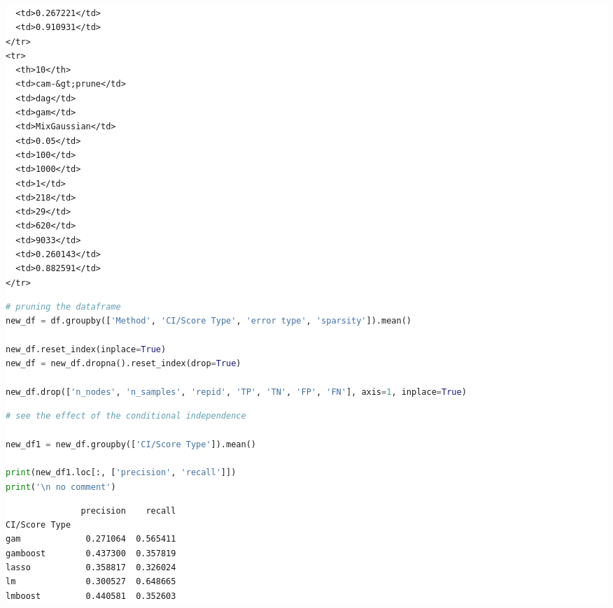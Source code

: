       <td>0.267221</td>
      <td>0.910931</td>
    </tr>
    <tr>
      <th>10</th>
      <td>cam-&gt;prune</td>
      <td>dag</td>
      <td>gam</td>
      <td>MixGaussian</td>
      <td>0.05</td>
      <td>100</td>
      <td>1000</td>
      <td>1</td>
      <td>218</td>
      <td>29</td>
      <td>620</td>
      <td>9033</td>
      <td>0.260143</td>
      <td>0.882591</td>
    </tr>
  </tbody>
</table>
</div>




```python
# pruning the dataframe
new_df = df.groupby(['Method', 'CI/Score Type', 'error type', 'sparsity']).mean()

new_df.reset_index(inplace=True)
new_df = new_df.dropna().reset_index(drop=True)

new_df.drop(['n_nodes', 'n_samples', 'repid', 'TP', 'TN', 'FP', 'FN'], axis=1, inplace=True)
```


```python
# see the effect of the conditional independence

new_df1 = new_df.groupby(['CI/Score Type']).mean()

print(new_df1.loc[:, ['precision', 'recall']])
print('\n no comment')
```

                   precision    recall
    CI/Score Type                     
    gam             0.271064  0.565411
    gamboost        0.437300  0.357819
    lasso           0.358817  0.326024
    lm              0.300527  0.648665
    lmboost         0.440581  0.352603
    